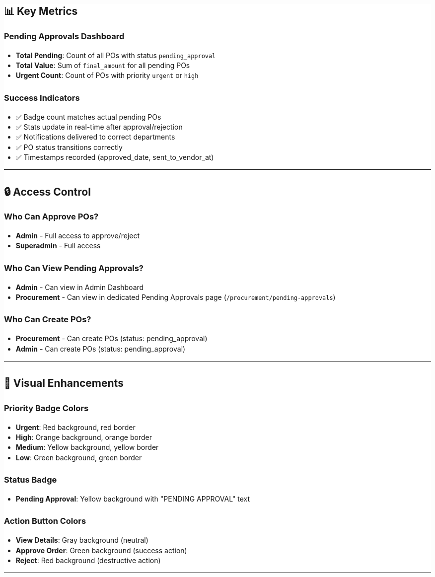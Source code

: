 
## 📊 Key Metrics

### **Pending Approvals Dashboard**
- **Total Pending**: Count of all POs with status `pending_approval`
- **Total Value**: Sum of `final_amount` for all pending POs
- **Urgent Count**: Count of POs with priority `urgent` or `high`

### **Success Indicators**
- ✅ Badge count matches actual pending POs
- ✅ Stats update in real-time after approval/rejection
- ✅ Notifications delivered to correct departments
- ✅ PO status transitions correctly
- ✅ Timestamps recorded (approved_date, sent_to_vendor_at)

---

## 🔒 Access Control

### **Who Can Approve POs?**
- **Admin** - Full access to approve/reject
- **Superadmin** - Full access

### **Who Can View Pending Approvals?**
- **Admin** - Can view in Admin Dashboard
- **Procurement** - Can view in dedicated Pending Approvals page (`/procurement/pending-approvals`)

### **Who Can Create POs?**
- **Procurement** - Can create POs (status: pending_approval)
- **Admin** - Can create POs (status: pending_approval)

---

## 🎨 Visual Enhancements

### **Priority Badge Colors**
- **Urgent**: Red background, red border
- **High**: Orange background, orange border
- **Medium**: Yellow background, yellow border
- **Low**: Green background, green border

### **Status Badge**
- **Pending Approval**: Yellow background with "PENDING APPROVAL" text

### **Action Button Colors**
- **View Details**: Gray background (neutral)
- **Approve Order**: Green background (success action)
- **Reject**: Red background (destructive action)

---